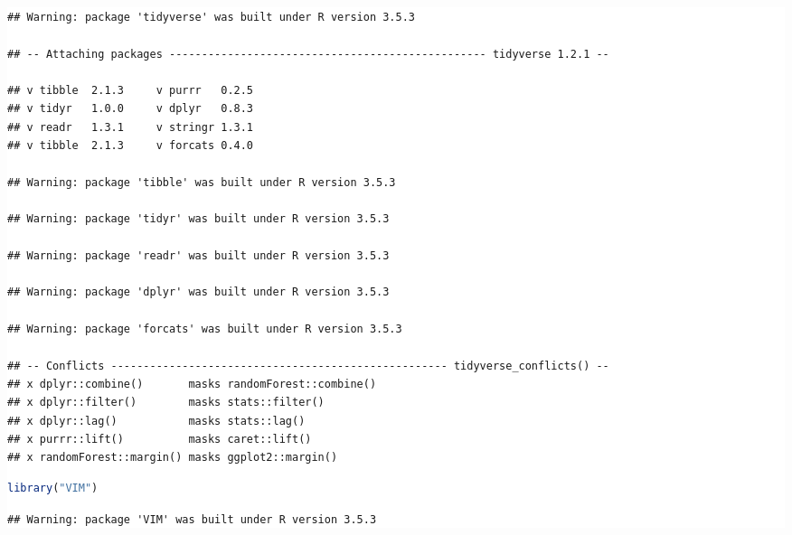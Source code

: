     ## Warning: package 'tidyverse' was built under R version 3.5.3

    ## -- Attaching packages ------------------------------------------------- tidyverse 1.2.1 --

    ## v tibble  2.1.3     v purrr   0.2.5
    ## v tidyr   1.0.0     v dplyr   0.8.3
    ## v readr   1.3.1     v stringr 1.3.1
    ## v tibble  2.1.3     v forcats 0.4.0

    ## Warning: package 'tibble' was built under R version 3.5.3

    ## Warning: package 'tidyr' was built under R version 3.5.3

    ## Warning: package 'readr' was built under R version 3.5.3

    ## Warning: package 'dplyr' was built under R version 3.5.3

    ## Warning: package 'forcats' was built under R version 3.5.3

    ## -- Conflicts ---------------------------------------------------- tidyverse_conflicts() --
    ## x dplyr::combine()       masks randomForest::combine()
    ## x dplyr::filter()        masks stats::filter()
    ## x dplyr::lag()           masks stats::lag()
    ## x purrr::lift()          masks caret::lift()
    ## x randomForest::margin() masks ggplot2::margin()

``` r
library("VIM")
```

    ## Warning: package 'VIM' was built under R version 3.5.3
